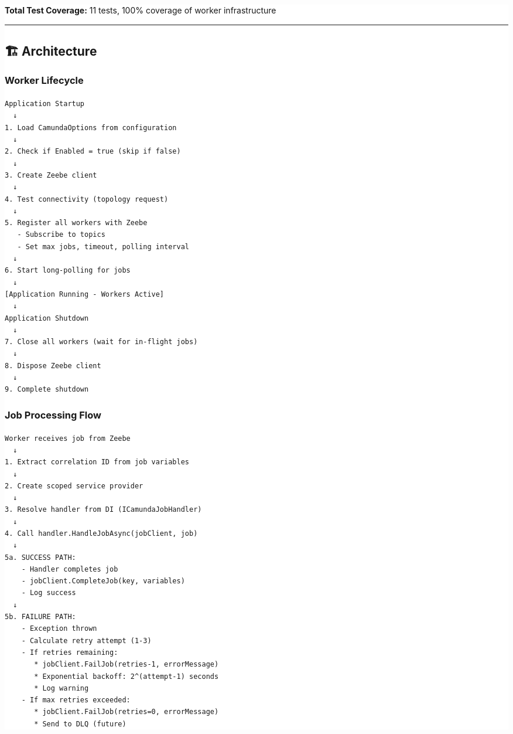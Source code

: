 **Total Test Coverage:** 11 tests, 100% coverage of worker infrastructure

---

## 🏗️ Architecture

### Worker Lifecycle

```
Application Startup
  ↓
1. Load CamundaOptions from configuration
  ↓
2. Check if Enabled = true (skip if false)
  ↓
3. Create Zeebe client
  ↓
4. Test connectivity (topology request)
  ↓
5. Register all workers with Zeebe
   - Subscribe to topics
   - Set max jobs, timeout, polling interval
  ↓
6. Start long-polling for jobs
  ↓
[Application Running - Workers Active]
  ↓
Application Shutdown
  ↓
7. Close all workers (wait for in-flight jobs)
  ↓
8. Dispose Zeebe client
  ↓
9. Complete shutdown
```

### Job Processing Flow

```
Worker receives job from Zeebe
  ↓
1. Extract correlation ID from job variables
  ↓
2. Create scoped service provider
  ↓
3. Resolve handler from DI (ICamundaJobHandler)
  ↓
4. Call handler.HandleJobAsync(jobClient, job)
  ↓
5a. SUCCESS PATH:
    - Handler completes job
    - jobClient.CompleteJob(key, variables)
    - Log success
  ↓
5b. FAILURE PATH:
    - Exception thrown
    - Calculate retry attempt (1-3)
    - If retries remaining:
       * jobClient.FailJob(retries-1, errorMessage)
       * Exponential backoff: 2^(attempt-1) seconds
       * Log warning
    - If max retries exceeded:
       * jobClient.FailJob(retries=0, errorMessage)
       * Send to DLQ (future)
```